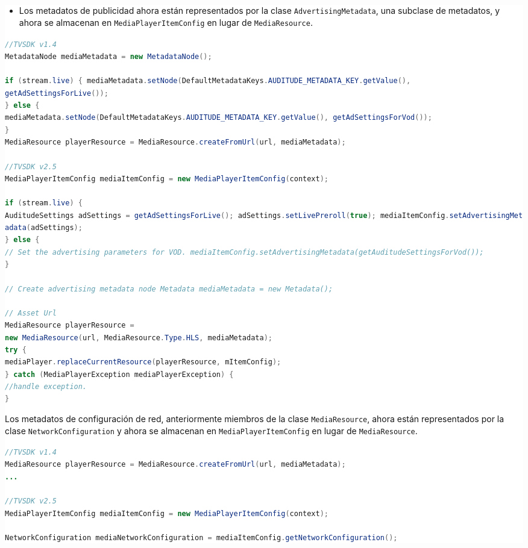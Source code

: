 ```java
```

* Los metadatos de publicidad ahora están representados por la clase `AdvertisingMetadata`, una subclase de metadatos, y ahora se almacenan en `MediaPlayerItemConfig` en lugar de `MediaResource`.

```java
//TVSDK v1.4
MetadataNode mediaMetadata = new MetadataNode();

if (stream.live) { mediaMetadata.setNode(DefaultMetadataKeys.AUDITUDE_METADATA_KEY.getValue(),
getAdSettingsForLive());
} else {
mediaMetadata.setNode(DefaultMetadataKeys.AUDITUDE_METADATA_KEY.getValue(), getAdSettingsForVod());
}
MediaResource playerResource = MediaResource.createFromUrl(url, mediaMetadata);

//TVSDK v2.5
MediaPlayerItemConfig mediaItemConfig = new MediaPlayerItemConfig(context);

if (stream.live) {
AuditudeSettings adSettings = getAdSettingsForLive(); adSettings.setLivePreroll(true); mediaItemConfig.setAdvertisingMetadata(adSettings);
} else {
// Set the advertising parameters for VOD. mediaItemConfig.setAdvertisingMetadata(getAuditudeSettingsForVod());
}

// Create advertising metadata node Metadata mediaMetadata = new Metadata();

// Asset Url
MediaResource playerResource =
new MediaResource(url, MediaResource.Type.HLS, mediaMetadata);
try {
mediaPlayer.replaceCurrentResource(playerResource, mItemConfig);
} catch (MediaPlayerException mediaPlayerException) {
//handle exception.
}
```

Los metadatos de configuración de red, anteriormente miembros de la clase `MediaResource`, ahora están representados por la clase `NetworkConfiguration` y ahora se almacenan en `MediaPlayerItemConfig` en lugar de `MediaResource`.

```java
//TVSDK v1.4
MediaResource playerResource = MediaResource.createFromUrl(url, mediaMetadata);
...

//TVSDK v2.5
MediaPlayerItemConfig mediaItemConfig = new MediaPlayerItemConfig(context);

NetworkConfiguration mediaNetworkConfiguration = mediaItemConfig.getNetworkConfiguration();
```
